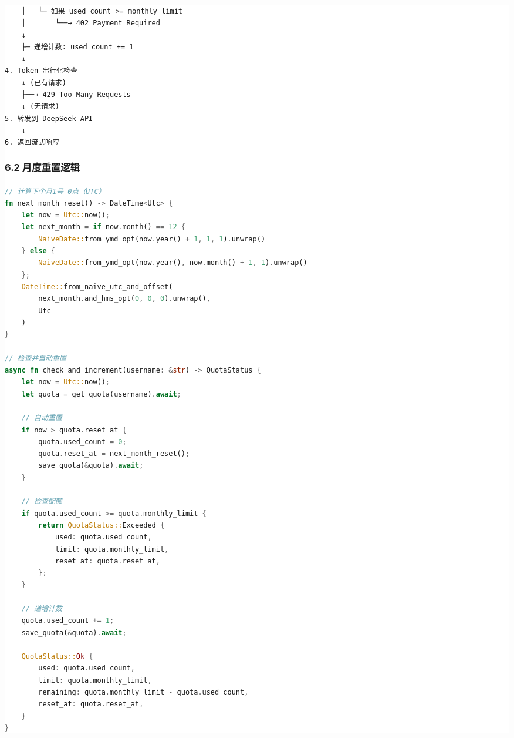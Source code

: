 ```
    │   └─ 如果 used_count >= monthly_limit
    │       └──→ 402 Payment Required
    ↓
    ├─ 递增计数: used_count += 1
    ↓
4. Token 串行化检查
    ↓ (已有请求)
    ├──→ 429 Too Many Requests
    ↓ (无请求)
5. 转发到 DeepSeek API
    ↓
6. 返回流式响应
```

### 6.2 月度重置逻辑

```rust
// 计算下个月1号 0点（UTC）
fn next_month_reset() -> DateTime<Utc> {
    let now = Utc::now();
    let next_month = if now.month() == 12 {
        NaiveDate::from_ymd_opt(now.year() + 1, 1, 1).unwrap()
    } else {
        NaiveDate::from_ymd_opt(now.year(), now.month() + 1, 1).unwrap()
    };
    DateTime::from_naive_utc_and_offset(
        next_month.and_hms_opt(0, 0, 0).unwrap(),
        Utc
    )
}

// 检查并自动重置
async fn check_and_increment(username: &str) -> QuotaStatus {
    let now = Utc::now();
    let quota = get_quota(username).await;
    
    // 自动重置
    if now > quota.reset_at {
        quota.used_count = 0;
        quota.reset_at = next_month_reset();
        save_quota(&quota).await;
    }
    
    // 检查配额
    if quota.used_count >= quota.monthly_limit {
        return QuotaStatus::Exceeded {
            used: quota.used_count,
            limit: quota.monthly_limit,
            reset_at: quota.reset_at,
        };
    }
    
    // 递增计数
    quota.used_count += 1;
    save_quota(&quota).await;
    
    QuotaStatus::Ok {
        used: quota.used_count,
        limit: quota.monthly_limit,
        remaining: quota.monthly_limit - quota.used_count,
        reset_at: quota.reset_at,
    }
}
```